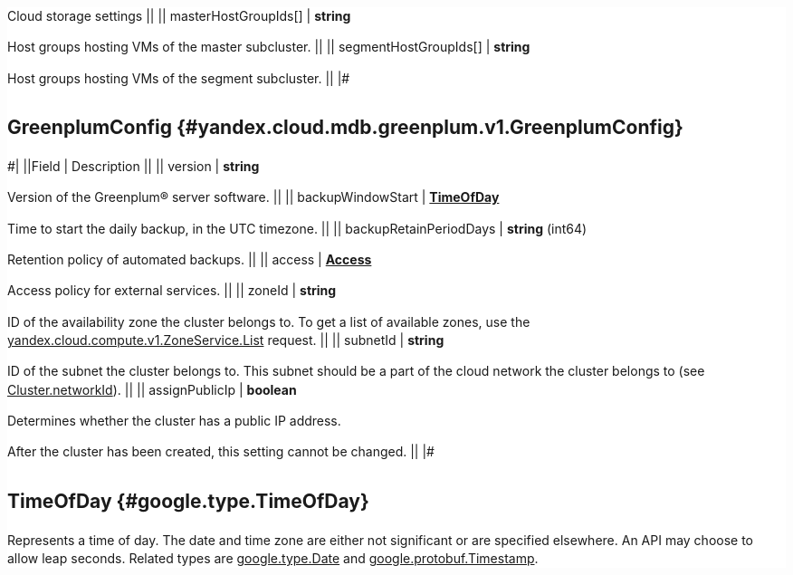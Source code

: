 Cloud storage settings ||
|| masterHostGroupIds[] | **string**

Host groups hosting VMs of the master subcluster. ||
|| segmentHostGroupIds[] | **string**

Host groups hosting VMs of the segment subcluster. ||
|#

## GreenplumConfig {#yandex.cloud.mdb.greenplum.v1.GreenplumConfig}

#|
||Field | Description ||
|| version | **string**

Version of the Greenplum® server software. ||
|| backupWindowStart | **[TimeOfDay](#google.type.TimeOfDay)**

Time to start the daily backup, in the UTC timezone. ||
|| backupRetainPeriodDays | **string** (int64)

Retention policy of automated backups. ||
|| access | **[Access](#yandex.cloud.mdb.greenplum.v1.Access)**

Access policy for external services. ||
|| zoneId | **string**

ID of the availability zone the cluster belongs to.
To get a list of available zones, use the [yandex.cloud.compute.v1.ZoneService.List](/docs/compute/api-ref/Zone/list#List) request. ||
|| subnetId | **string**

ID of the subnet the cluster belongs to. This subnet should be a part of the cloud network the cluster belongs to (see [Cluster.networkId](#yandex.cloud.mdb.greenplum.v1.Cluster)). ||
|| assignPublicIp | **boolean**

Determines whether the cluster has a public IP address.

After the cluster has been created, this setting cannot be changed. ||
|#

## TimeOfDay {#google.type.TimeOfDay}

Represents a time of day. The date and time zone are either not significant
or are specified elsewhere. An API may choose to allow leap seconds. Related
types are [google.type.Date](https://github.com/googleapis/googleapis/blob/master/google/type/date.proto) and [google.protobuf.Timestamp](https://github.com/protocolbuffers/protobuf/blob/master/src/google/protobuf/timestamp.proto).
